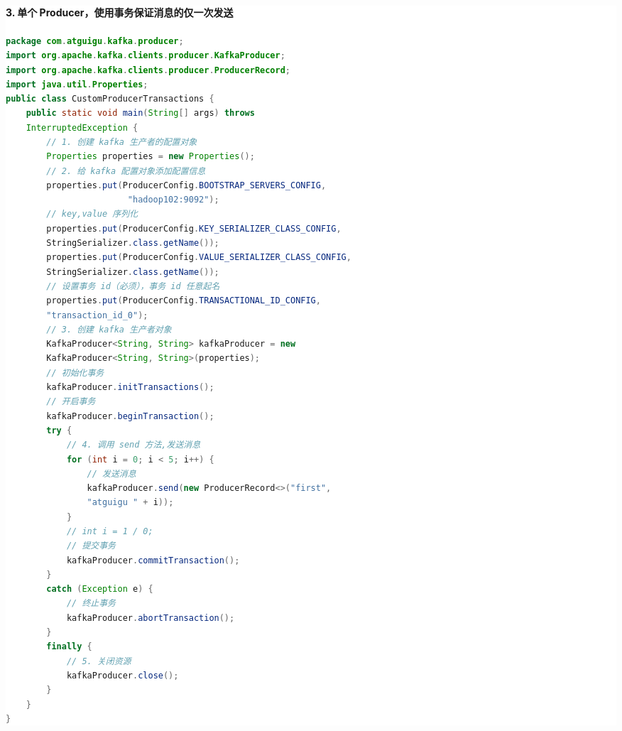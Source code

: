 #### 3. 单个 Producer，使用事务保证消息的仅一次发送

```java
package com.atguigu.kafka.producer;
import org.apache.kafka.clients.producer.KafkaProducer;
import org.apache.kafka.clients.producer.ProducerRecord;
import java.util.Properties;
public class CustomProducerTransactions {
	public static void main(String[] args) throws 
	InterruptedException {
		// 1. 创建 kafka 生产者的配置对象
		Properties properties = new Properties();
		// 2. 给 kafka 配置对象添加配置信息
		properties.put(ProducerConfig.BOOTSTRAP_SERVERS_CONFIG,
		                "hadoop102:9092");
		// key,value 序列化
		properties.put(ProducerConfig.KEY_SERIALIZER_CLASS_CONFIG, 
		StringSerializer.class.getName());
		properties.put(ProducerConfig.VALUE_SERIALIZER_CLASS_CONFIG, 
		StringSerializer.class.getName());
		// 设置事务 id（必须），事务 id 任意起名
		properties.put(ProducerConfig.TRANSACTIONAL_ID_CONFIG, 
		"transaction_id_0");
		// 3. 创建 kafka 生产者对象
		KafkaProducer<String, String> kafkaProducer = new 
		KafkaProducer<String, String>(properties);
		// 初始化事务
		kafkaProducer.initTransactions();
		// 开启事务
		kafkaProducer.beginTransaction();
		try {
			// 4. 调用 send 方法,发送消息
			for (int i = 0; i < 5; i++) {
				// 发送消息
				kafkaProducer.send(new ProducerRecord<>("first", 
				"atguigu " + i));
			}
			// int i = 1 / 0;
			// 提交事务
			kafkaProducer.commitTransaction();
		}
		catch (Exception e) {
			// 终止事务
			kafkaProducer.abortTransaction();
		}
		finally {
			// 5. 关闭资源
			kafkaProducer.close();
		}
	}
}
```
